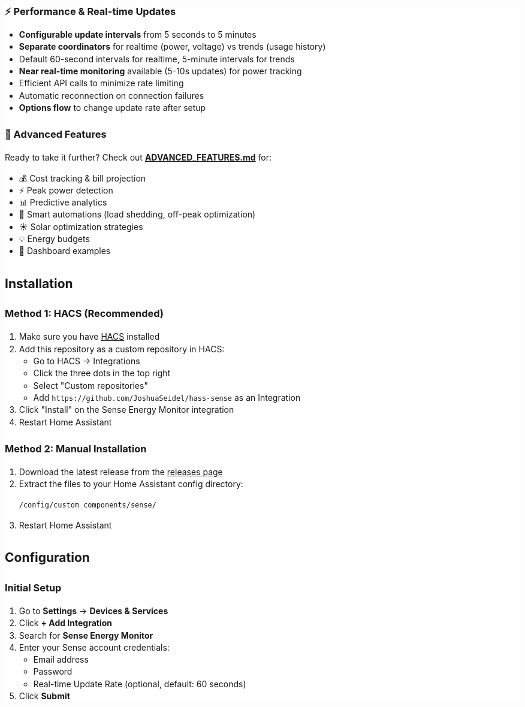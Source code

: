 ### ⚡ Performance & Real-time Updates
- **Configurable update intervals** from 5 seconds to 5 minutes
- **Separate coordinators** for realtime (power, voltage) vs trends (usage history)
- Default 60-second intervals for realtime, 5-minute intervals for trends
- **Near real-time monitoring** available (5-10s updates) for power tracking
- Efficient API calls to minimize rate limiting
- Automatic reconnection on connection failures
- **Options flow** to change update rate after setup

### 🚀 Advanced Features
Ready to take it further? Check out **[ADVANCED_FEATURES.md](ADVANCED_FEATURES.md)** for:
- 💰 Cost tracking & bill projection
- ⚡ Peak power detection
- 📊 Predictive analytics
- 🤖 Smart automations (load shedding, off-peak optimization)
- ☀️ Solar optimization strategies
- 💡 Energy budgets
- 📱 Dashboard examples

## Installation

### Method 1: HACS (Recommended)

1. Make sure you have [HACS](https://hacs.xyz/) installed
2. Add this repository as a custom repository in HACS:
   - Go to HACS → Integrations
   - Click the three dots in the top right
   - Select "Custom repositories"
   - Add `https://github.com/JoshuaSeidel/hass-sense` as an Integration
3. Click "Install" on the Sense Energy Monitor integration
4. Restart Home Assistant

### Method 2: Manual Installation

1. Download the latest release from the [releases page](https://github.com/JoshuaSeidel/hass-sense/releases)
2. Extract the files to your Home Assistant config directory:
   ```
   /config/custom_components/sense/
   ```
3. Restart Home Assistant

## Configuration

### Initial Setup

1. Go to **Settings** → **Devices & Services**
2. Click **+ Add Integration**
3. Search for **Sense Energy Monitor**
4. Enter your Sense account credentials:
   - Email address
   - Password
   - Real-time Update Rate (optional, default: 60 seconds)
5. Click **Submit**
